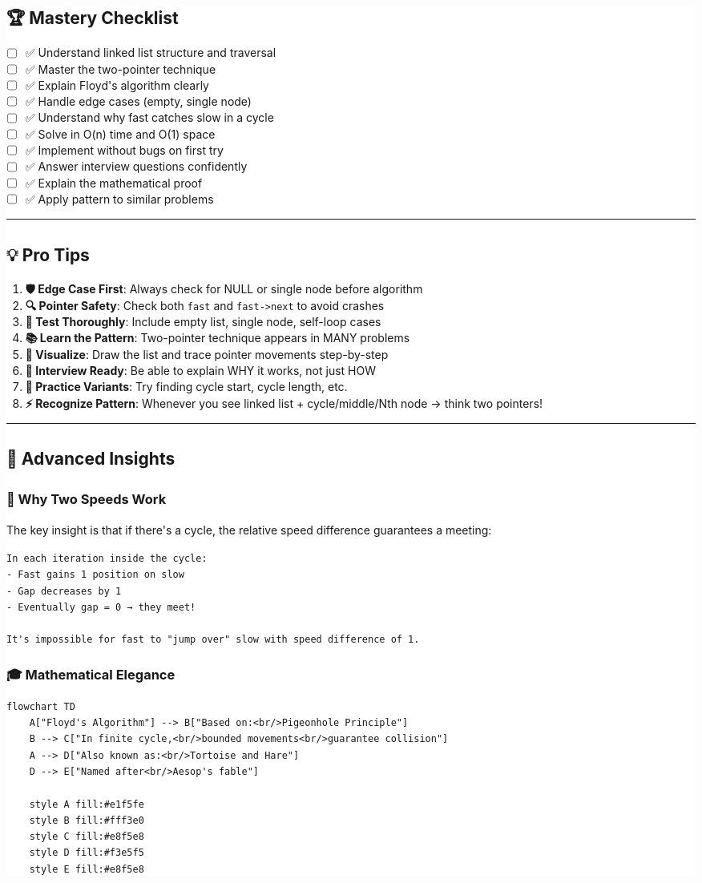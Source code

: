 
## 🏆 Mastery Checklist

- [ ] ✅ Understand linked list structure and traversal
- [ ] ✅ Master the two-pointer technique
- [ ] ✅ Explain Floyd's algorithm clearly
- [ ] ✅ Handle edge cases (empty, single node)
- [ ] ✅ Understand why fast catches slow in a cycle
- [ ] ✅ Solve in O(n) time and O(1) space
- [ ] ✅ Implement without bugs on first try
- [ ] ✅ Answer interview questions confidently
- [ ] ✅ Explain the mathematical proof
- [ ] ✅ Apply pattern to similar problems

---

## 💡 Pro Tips

1. **🛡️ Edge Case First**: Always check for NULL or single node before algorithm
2. **🔍 Pointer Safety**: Check both `fast` and `fast->next` to avoid crashes
3. **🧪 Test Thoroughly**: Include empty list, single node, self-loop cases
4. **📚 Learn the Pattern**: Two-pointer technique appears in MANY problems
5. **🎯 Visualize**: Draw the list and trace pointer movements step-by-step
6. **💼 Interview Ready**: Be able to explain WHY it works, not just HOW
7. **🔄 Practice Variants**: Try finding cycle start, cycle length, etc.
8. **⚡ Recognize Pattern**: Whenever you see linked list + cycle/middle/Nth node → think two pointers!

---

## 🌟 Advanced Insights

### 🔬 Why Two Speeds Work

The key insight is that if there's a cycle, the relative speed difference guarantees a meeting:

```
In each iteration inside the cycle:
- Fast gains 1 position on slow
- Gap decreases by 1
- Eventually gap = 0 → they meet!

It's impossible for fast to "jump over" slow with speed difference of 1.
```

### 🎓 Mathematical Elegance

```mermaid
flowchart TD
    A["Floyd's Algorithm"] --> B["Based on:<br/>Pigeonhole Principle"]
    B --> C["In finite cycle,<br/>bounded movements<br/>guarantee collision"]
    A --> D["Also known as:<br/>Tortoise and Hare"]
    D --> E["Named after<br/>Aesop's fable"]
    
    style A fill:#e1f5fe
    style B fill:#fff3e0
    style C fill:#e8f5e8
    style D fill:#f3e5f5
    style E fill:#e8f5e8
```
